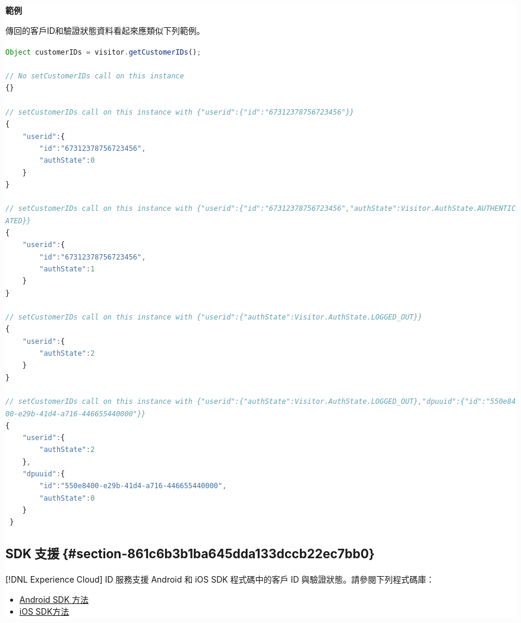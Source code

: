**範例**

傳回的客戶ID和驗證狀態資料看起來應類似下列範例。

```js
Object customerIDs = visitor.getCustomerIDs(); 
  
// No setCustomerIDs call on this instance 
{} 
  
// setCustomerIDs call on this instance with {"userid":{"id":"67312378756723456"}} 
{ 
    "userid":{ 
        "id":"67312378756723456", 
        "authState":0 
    } 
} 
  
// setCustomerIDs call on this instance with {"userid":{"id":"67312378756723456","authState":Visitor.AuthState.AUTHENTICATED}} 
{ 
    "userid":{ 
        "id":"67312378756723456", 
        "authState":1 
    } 
} 
  
// setCustomerIDs call on this instance with {"userid":{"authState":Visitor.AuthState.LOGGED_OUT}} 
{ 
    "userid":{ 
        "authState":2 
    } 
} 
  
// setCustomerIDs call on this instance with {"userid":{"authState":Visitor.AuthState.LOGGED_OUT},"dpuuid":{"id":"550e8400-e29b-41d4-a716-446655440000"}} 
{ 
    "userid":{ 
        "authState":2 
    }, 
    "dpuuid":{ 
        "id":"550e8400-e29b-41d4-a716-446655440000", 
        "authState":0 
    } 
 }
```

## SDK 支援 {#section-861c6b3b1ba645dda133dccb22ec7bb0}

[!DNL Experience Cloud] ID 服務支援 Android 和 iOS SDK 程式碼中的客戶 ID 與驗證狀態。請參閱下列程式碼庫：

* [Android SDK 方法](https://docs.adobe.com/content/help/zh-Hant/mobile-services/android/overview.html)
* [iOS SDK方法](https://docs.adobe.com/content/help/zh-Hant/mobile-services/ios/overview.html)
